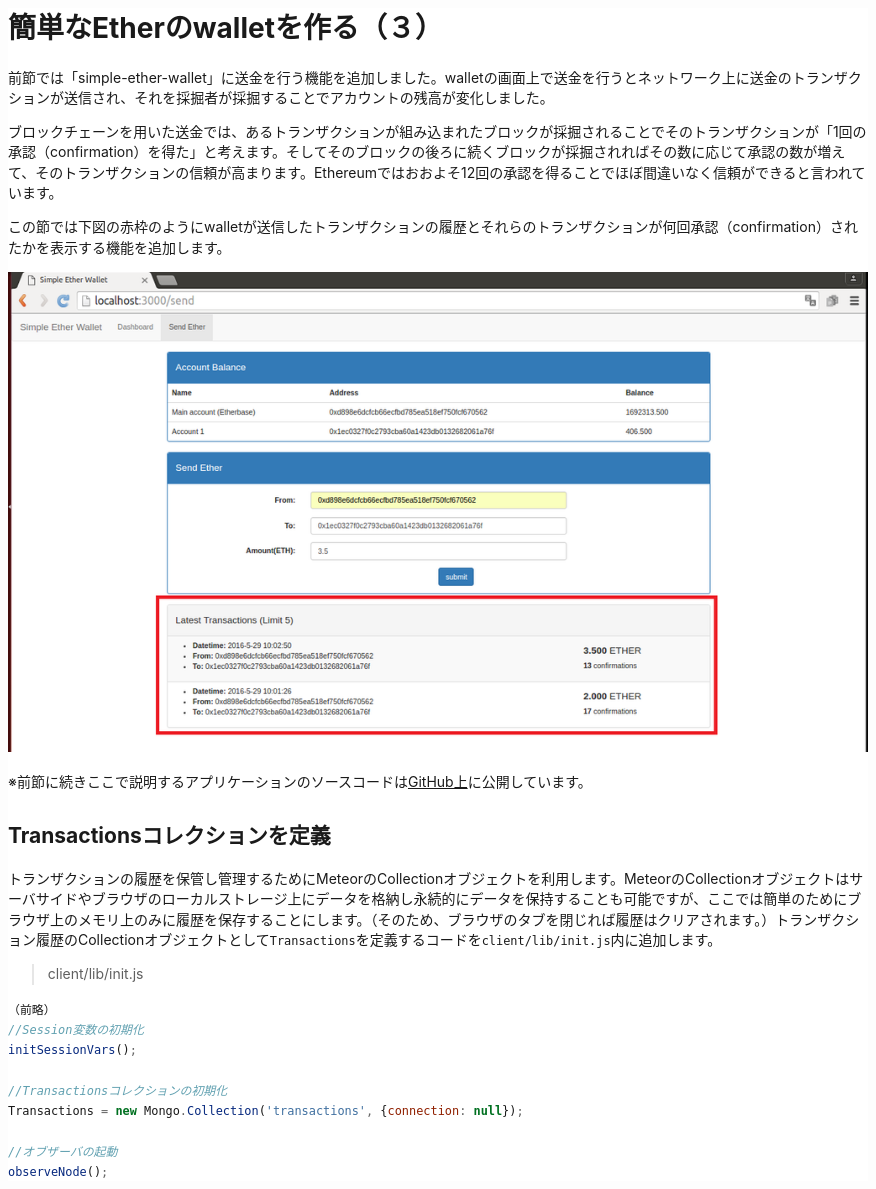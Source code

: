 # 簡単なEtherのwalletを作る（３）

前節では「simple-ether-wallet」に送金を行う機能を追加しました。walletの画面上で送金を行うとネットワーク上に送金のトランザクションが送信され、それを採掘者が採掘することでアカウントの残高が変化しました。

ブロックチェーンを用いた送金では、あるトランザクションが組み込まれたブロックが採掘されることでそのトランザクションが「1回の承認（confirmation）を得た」と考えます。そしてそのブロックの後ろに続くブロックが採掘されればその数に応じて承認の数が増えて、そのトランザクションの信頼が高まります。Ethereumではおおよそ12回の承認を得ることでほぼ間違いなく信頼ができると言われています。

この節では下図の赤枠のようにwalletが送信したトランザクションの履歴とそれらのトランザクションが何回承認（confirmation）されたかを表示する機能を追加します。

![](../.gitbook/assets/send_view_transaction_list_red.png)

※前節に続きここで説明するアプリケーションのソースコードは[GitHub上](https://github.com/a-mitani/simple-ether-wallet)に公開しています。

## Transactionsコレクションを定義

トランザクションの履歴を保管し管理するためにMeteorのCollectionオブジェクトを利用します。MeteorのCollectionオブジェクトはサーバサイドやブラウザのローカルストレージ上にデータを格納し永続的にデータを保持することも可能ですが、ここでは簡単のためにブラウザ上のメモリ上のみに履歴を保存することにします。（そのため、ブラウザのタブを閉じれば履歴はクリアされます。）トランザクション履歴のCollectionオブジェクトとして`Transactions`を定義するコードを`client/lib/init.js`内に追加します。

> client/lib/init.js

```javascript
（前略）
//Session変数の初期化
initSessionVars();

//Transactionsコレクションの初期化
Transactions = new Mongo.Collection('transactions', {connection: null});

//オブザーバの起動
observeNode();
```
